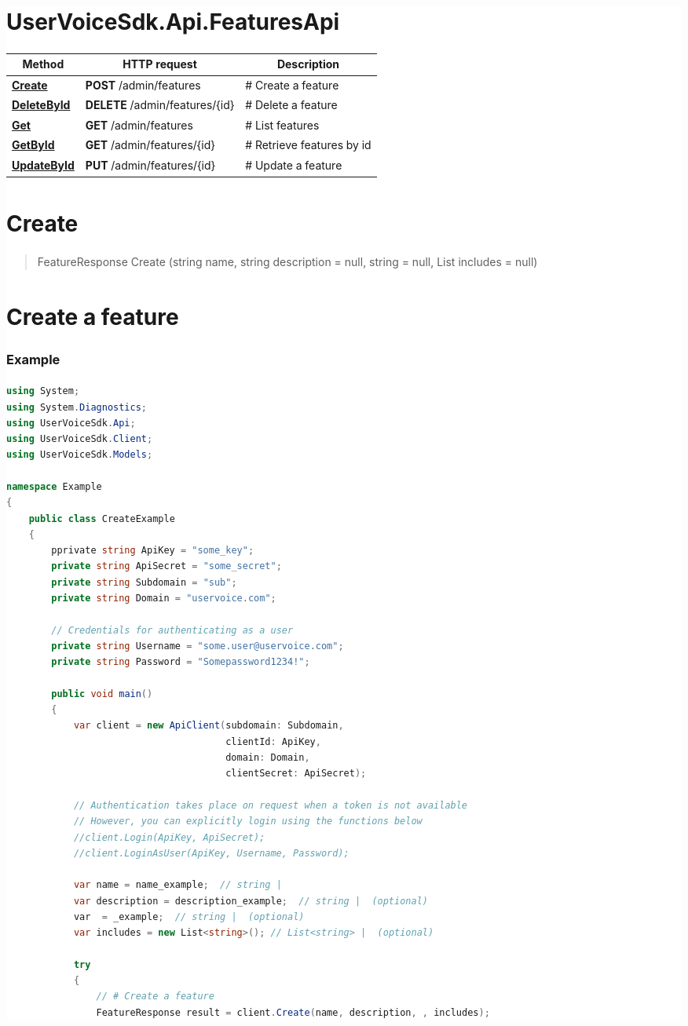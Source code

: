 # UserVoiceSdk.Api.FeaturesApi

Method | HTTP request | Description
------------- | ------------- | -------------
[**Create**](FeaturesApi.md#create) | **POST** /admin/features | # Create a feature
[**DeleteById**](FeaturesApi.md#deletebyid) | **DELETE** /admin/features/{id} | # Delete a feature
[**Get**](FeaturesApi.md#get) | **GET** /admin/features | # List features
[**GetById**](FeaturesApi.md#getbyid) | **GET** /admin/features/{id} | # Retrieve features by id
[**UpdateById**](FeaturesApi.md#updatebyid) | **PUT** /admin/features/{id} | # Update a feature


<a name="create"></a>
# **Create**
> FeatureResponse Create (string name, string description = null, string  = null, List<string> includes = null)

# Create a feature

### Example
```csharp
using System;
using System.Diagnostics;
using UserVoiceSdk.Api;
using UserVoiceSdk.Client;
using UserVoiceSdk.Models;

namespace Example
{
    public class CreateExample
    {
        pprivate string ApiKey = "some_key";
        private string ApiSecret = "some_secret";
        private string Subdomain = "sub";
        private string Domain = "uservoice.com";

		// Credentials for authenticating as a user
		private string Username = "some.user@uservoice.com";
		private string Password = "Somepassword1234!";

        public void main()
        {
            var client = new ApiClient(subdomain: Subdomain,
									   clientId: ApiKey,
									   domain: Domain,
									   clientSecret: ApiSecret);

			// Authentication takes place on request when a token is not available
			// However, you can explicitly login using the functions below
			//client.Login(ApiKey, ApiSecret);
			//client.LoginAsUser(ApiKey, Username, Password);

            var name = name_example;  // string | 
            var description = description_example;  // string |  (optional) 
            var  = _example;  // string |  (optional) 
            var includes = new List<string>(); // List<string> |  (optional) 

            try
            {
                // # Create a feature
                FeatureResponse result = client.Create(name, description, , includes);
```
